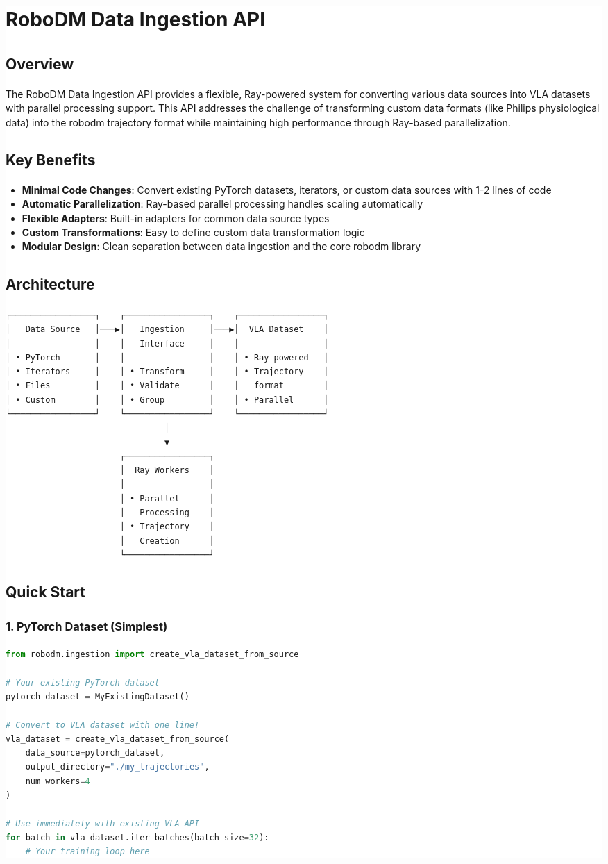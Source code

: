 # RoboDM Data Ingestion API

## Overview

The RoboDM Data Ingestion API provides a flexible, Ray-powered system for converting various data sources into VLA datasets with parallel processing support. This API addresses the challenge of transforming custom data formats (like Philips physiological data) into the robodm trajectory format while maintaining high performance through Ray-based parallelization.

## Key Benefits

- **Minimal Code Changes**: Convert existing PyTorch datasets, iterators, or custom data sources with 1-2 lines of code
- **Automatic Parallelization**: Ray-based parallel processing handles scaling automatically
- **Flexible Adapters**: Built-in adapters for common data source types
- **Custom Transformations**: Easy to define custom data transformation logic
- **Modular Design**: Clean separation between data ingestion and the core robodm library

## Architecture

```
┌─────────────────┐    ┌─────────────────┐    ┌─────────────────┐
│   Data Source   │───▶│   Ingestion     │───▶│  VLA Dataset    │
│                 │    │   Interface     │    │                 │
│ • PyTorch       │    │                 │    │ • Ray-powered   │
│ • Iterators     │    │ • Transform     │    │ • Trajectory    │
│ • Files         │    │ • Validate      │    │   format        │
│ • Custom        │    │ • Group         │    │ • Parallel      │
└─────────────────┘    └─────────────────┘    └─────────────────┘
                                │
                                ▼
                       ┌─────────────────┐
                       │  Ray Workers    │
                       │                 │
                       │ • Parallel      │
                       │   Processing    │
                       │ • Trajectory    │
                       │   Creation      │
                       └─────────────────┘
```

## Quick Start

### 1. PyTorch Dataset (Simplest)

```python
from robodm.ingestion import create_vla_dataset_from_source

# Your existing PyTorch dataset
pytorch_dataset = MyExistingDataset()

# Convert to VLA dataset with one line!
vla_dataset = create_vla_dataset_from_source(
    data_source=pytorch_dataset,
    output_directory="./my_trajectories",
    num_workers=4
)

# Use immediately with existing VLA API
for batch in vla_dataset.iter_batches(batch_size=32):
    # Your training loop here
```